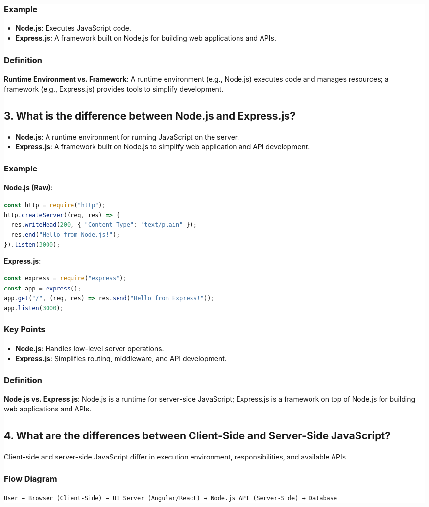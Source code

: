 ### Example
- **Node.js**: Executes JavaScript code.
- **Express.js**: A framework built on Node.js for building web applications and APIs.

### Definition
**Runtime Environment vs. Framework**: A runtime environment (e.g., Node.js) executes code and manages resources; a framework (e.g., Express.js) provides tools to simplify development.

## 3. What is the difference between Node.js and Express.js?

- **Node.js**: A runtime environment for running JavaScript on the server.
- **Express.js**: A framework built on Node.js to simplify web application and API development.

### Example
**Node.js (Raw)**:
```javascript
const http = require("http");
http.createServer((req, res) => {
  res.writeHead(200, { "Content-Type": "text/plain" });
  res.end("Hello from Node.js!");
}).listen(3000);
```

**Express.js**:
```javascript
const express = require("express");
const app = express();
app.get("/", (req, res) => res.send("Hello from Express!"));
app.listen(3000);
```

### Key Points
- **Node.js**: Handles low-level server operations.
- **Express.js**: Simplifies routing, middleware, and API development.

### Definition
**Node.js vs. Express.js**: Node.js is a runtime for server-side JavaScript; Express.js is a framework on top of Node.js for building web applications and APIs.

## 4. What are the differences between Client-Side and Server-Side JavaScript?

Client-side and server-side JavaScript differ in execution environment, responsibilities, and available APIs.

### Flow Diagram
```
User → Browser (Client-Side) → UI Server (Angular/React) → Node.js API (Server-Side) → Database
```
